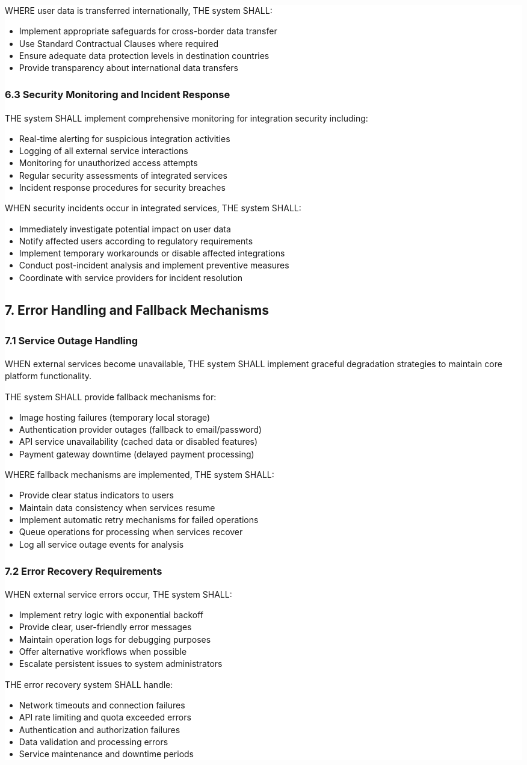 WHERE user data is transferred internationally, THE system SHALL:
- Implement appropriate safeguards for cross-border data transfer
- Use Standard Contractual Clauses where required
- Ensure adequate data protection levels in destination countries
- Provide transparency about international data transfers

### 6.3 Security Monitoring and Incident Response

THE system SHALL implement comprehensive monitoring for integration security including:
- Real-time alerting for suspicious integration activities
- Logging of all external service interactions
- Monitoring for unauthorized access attempts
- Regular security assessments of integrated services
- Incident response procedures for security breaches

WHEN security incidents occur in integrated services, THE system SHALL:
- Immediately investigate potential impact on user data
- Notify affected users according to regulatory requirements
- Implement temporary workarounds or disable affected integrations
- Conduct post-incident analysis and implement preventive measures
- Coordinate with service providers for incident resolution

## 7. Error Handling and Fallback Mechanisms

### 7.1 Service Outage Handling

WHEN external services become unavailable, THE system SHALL implement graceful degradation strategies to maintain core platform functionality.

THE system SHALL provide fallback mechanisms for:
- Image hosting failures (temporary local storage)
- Authentication provider outages (fallback to email/password)
- API service unavailability (cached data or disabled features)
- Payment gateway downtime (delayed payment processing)

WHERE fallback mechanisms are implemented, THE system SHALL:
- Provide clear status indicators to users
- Maintain data consistency when services resume
- Implement automatic retry mechanisms for failed operations
- Queue operations for processing when services recover
- Log all service outage events for analysis

### 7.2 Error Recovery Requirements

WHEN external service errors occur, THE system SHALL:
- Implement retry logic with exponential backoff
- Provide clear, user-friendly error messages
- Maintain operation logs for debugging purposes
- Offer alternative workflows when possible
- Escalate persistent issues to system administrators

THE error recovery system SHALL handle:
- Network timeouts and connection failures
- API rate limiting and quota exceeded errors
- Authentication and authorization failures
- Data validation and processing errors
- Service maintenance and downtime periods

